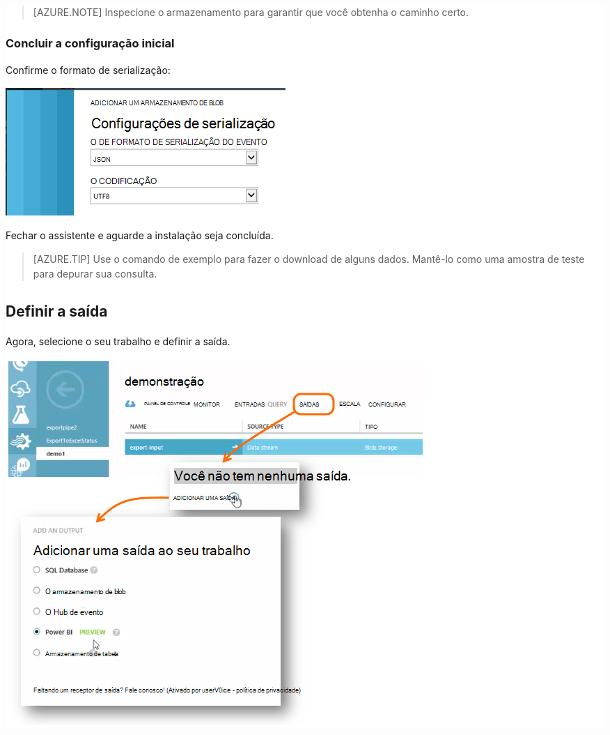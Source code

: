 > [AZURE.NOTE] Inspecione o armazenamento para garantir que você obtenha o caminho certo.

### <a name="finish-initial-setup"></a>Concluir a configuração inicial

Confirme o formato de serialização:

![Confirmar e fechar o Assistente](./media/app-insights-export-stream-analytics/150.png)

Fechar o assistente e aguarde a instalação seja concluída.

> [AZURE.TIP] Use o comando de exemplo para fazer o download de alguns dados. Mantê-lo como uma amostra de teste para depurar sua consulta.

## <a name="set-the-output"></a>Definir a saída

Agora, selecione o seu trabalho e definir a saída.

![Selecione o novo canal, clique em saídas, adicionar, Power BI](./media/app-insights-export-stream-analytics/160.png)

